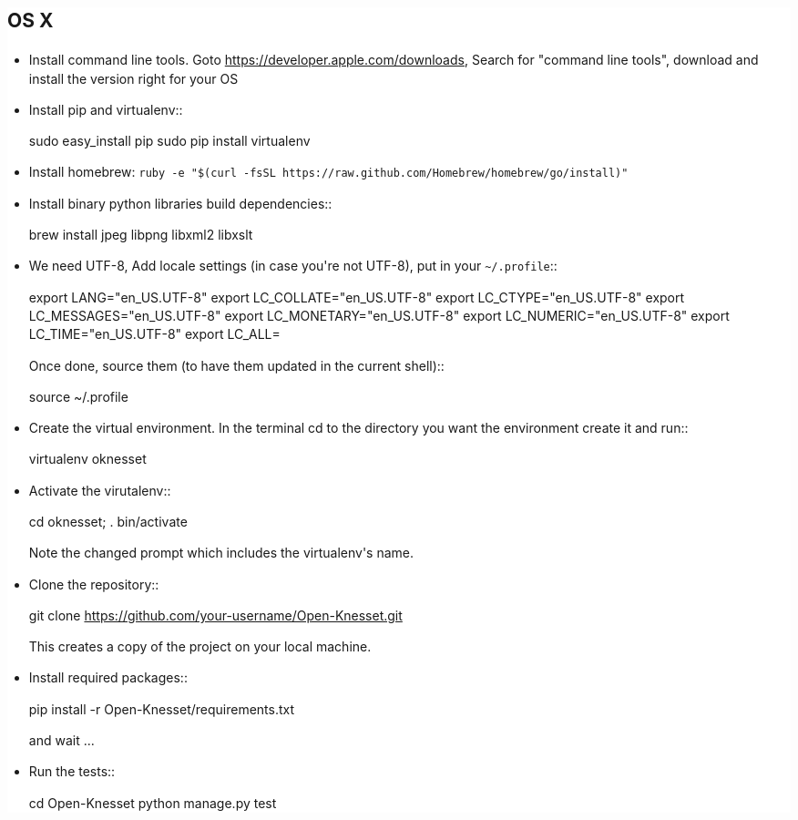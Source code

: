 
OS X
--------

- Install command line tools. Goto https://developer.apple.com/downloads, 
  Search for "command line tools", download and install the version right for
  your OS
- Install pip and virtualenv::

    sudo easy_install pip
    sudo pip install virtualenv
- Install homebrew: ``ruby -e "$(curl -fsSL https://raw.github.com/Homebrew/homebrew/go/install)"``
- Install binary python libraries build dependencies::

    brew install jpeg libpng libxml2 libxslt

- We need UTF-8, Add locale settings (in case you're not UTF-8),
  put in your ``~/.profile``::

    export LANG="en_US.UTF-8"
    export LC_COLLATE="en_US.UTF-8"
    export LC_CTYPE="en_US.UTF-8"
    export LC_MESSAGES="en_US.UTF-8"
    export LC_MONETARY="en_US.UTF-8"
    export LC_NUMERIC="en_US.UTF-8"
    export LC_TIME="en_US.UTF-8"
    export LC_ALL=

  Once done, source them (to have them updated in the current shell)::

    source ~/.profile

- Create the virtual environment. In the terminal cd to the directory you want
  the environment create it and run::

    virtualenv oknesset

- Activate the virutalenv::

    cd oknesset; . bin/activate

  Note the changed prompt which includes the virtualenv's name.

- Clone the repository::

    git clone https://github.com/your-username/Open-Knesset.git

  This creates a copy of the project on your local machine.

- Install required packages::

    pip install -r Open-Knesset/requirements.txt

  and wait ...
- Run the tests::

    cd Open-Knesset
    python manage.py test


